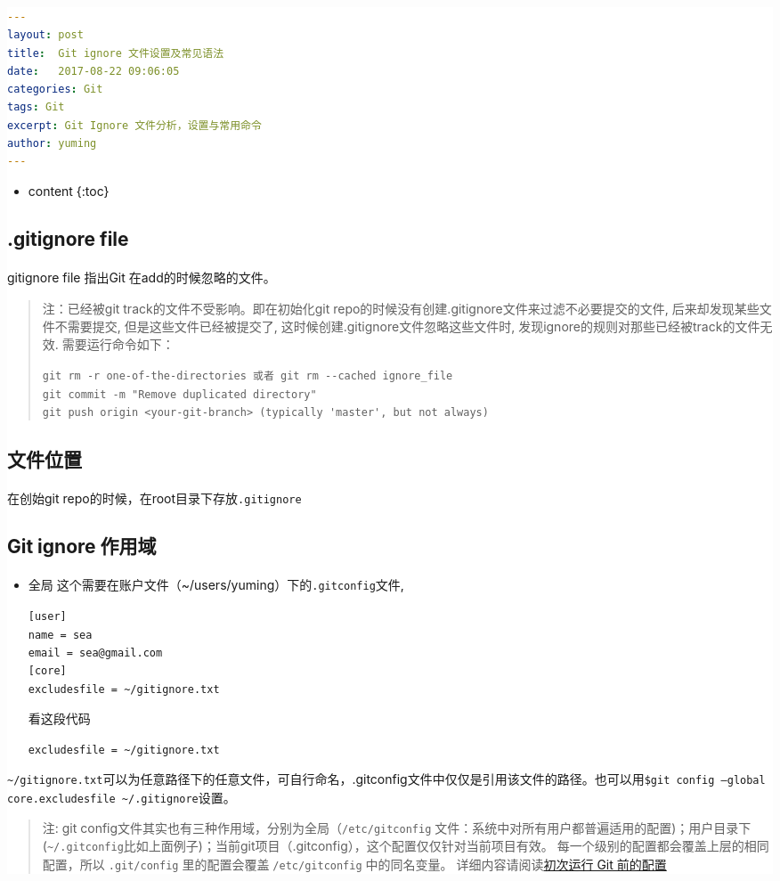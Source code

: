 ```yaml
---
layout: post
title:  Git ignore 文件设置及常见语法
date:   2017-08-22 09:06:05
categories: Git
tags: Git
excerpt: Git Ignore 文件分析，设置与常用命令
author: yuming
---
```


* content
{:toc}


## .gitignore file

gitignore file 指出Git 在add的时候忽略的文件。
> 注：已经被git track的文件不受影响。即在初始化git repo的时候没有创建.gitignore文件来过滤不必要提交的文件, 后来却发现某些文件不需要提交, 但是这些文件已经被提交了, 这时候创建.gitignore文件忽略这些文件时, 发现ignore的规则对那些已经被track的文件无效. 需要运行命令如下：   
> ```
> git rm -r one-of-the-directories 或者 git rm --cached ignore_file    
> git commit -m "Remove duplicated directory"   
> git push origin <your-git-branch> (typically 'master', but not always)    
> ```

## 文件位置
在创始git repo的时候，在root目录下存放`.gitignore`

## Git ignore 作用域
- 全局
  这个需要在账户文件（~/users/yuming）下的`.gitconfig`文件,
  ```
  [user]
  name = sea
  email = sea@gmail.com
  [core]
  excludesfile = ~/gitignore.txt
  ```
  看这段代码
  ```
  excludesfile = ~/gitignore.txt
  ```
 `~/gitignore.txt`可以为任意路径下的任意文件，可自行命名，.gitconfig文件中仅仅是引用该文件的路径。也可以用`$git config –global core.excludesfile ~/.gitignore`设置。

  > 注: git config文件其实也有三种作用域，分别为全局（`/etc/gitconfig` 文件：系统中对所有用户都普遍适用的配置)；用户目录下(`~/.gitconfig`比如上面例子)；当前git项目（.gitconfig），这个配置仅仅针对当前项目有效。
  > 每一个级别的配置都会覆盖上层的相同配置，所以 `.git/config` 里的配置会覆盖 `/etc/gitconfig` 中的同名变量。
  > 详细内容请阅读[初次运行 Git 前的配置](https://git-scm.com/book/zh/v1/%E8%B5%B7%E6%AD%A5-%E5%88%9D%E6%AC%A1%E8%BF%90%E8%A1%8C-Git-%E5%89%8D%E7%9A%84%E9%85%8D%E7%BD%AE)
